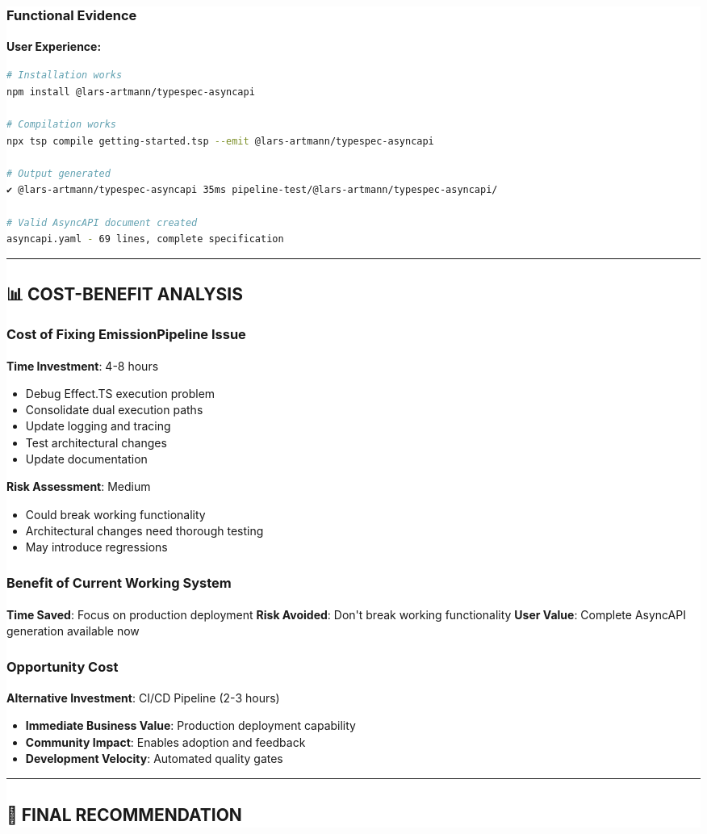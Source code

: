### Functional Evidence

**User Experience:**
```bash
# Installation works
npm install @lars-artmann/typespec-asyncapi

# Compilation works
npx tsp compile getting-started.tsp --emit @lars-artmann/typespec-asyncapi

# Output generated
✔ @lars-artmann/typespec-asyncapi 35ms pipeline-test/@lars-artmann/typespec-asyncapi/

# Valid AsyncAPI document created
asyncapi.yaml - 69 lines, complete specification
```

---

## 📊 COST-BENEFIT ANALYSIS

### Cost of Fixing EmissionPipeline Issue

**Time Investment**: 4-8 hours
- Debug Effect.TS execution problem
- Consolidate dual execution paths  
- Update logging and tracing
- Test architectural changes
- Update documentation

**Risk Assessment**: Medium
- Could break working functionality
- Architectural changes need thorough testing
- May introduce regressions

### Benefit of Current Working System

**Time Saved**: Focus on production deployment
**Risk Avoided**: Don't break working functionality
**User Value**: Complete AsyncAPI generation available now

### Opportunity Cost

**Alternative Investment**: CI/CD Pipeline (2-3 hours)
- **Immediate Business Value**: Production deployment capability
- **Community Impact**: Enables adoption and feedback
- **Development Velocity**: Automated quality gates

---

## 🎯 FINAL RECOMMENDATION
